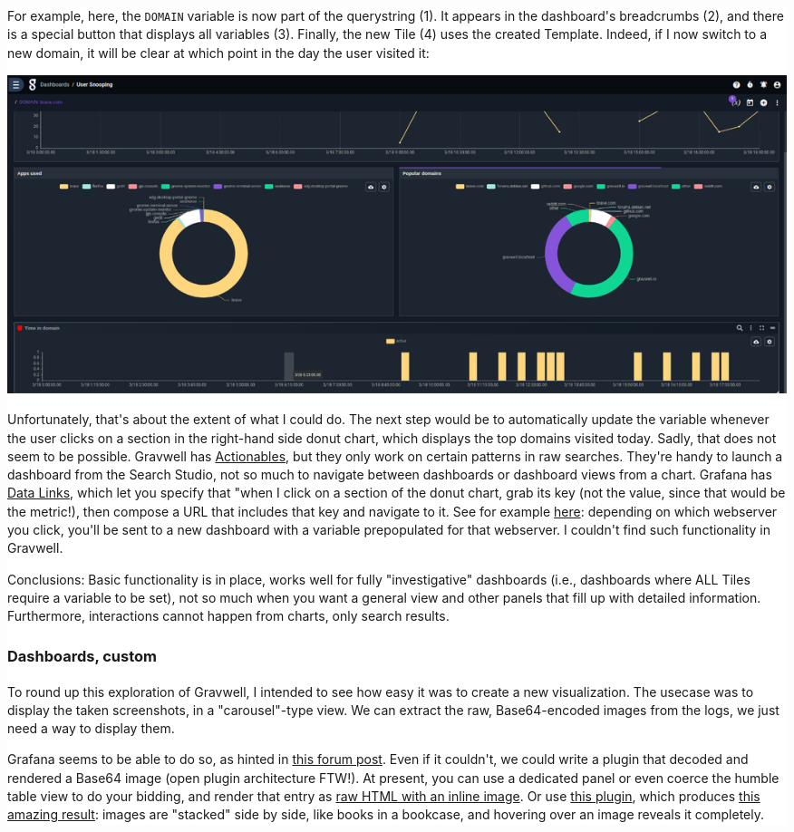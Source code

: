 For example, here, the `DOMAIN` variable is now part of the querystring (1). It appears in the dashboard's breadcrumbs (2), and there is a special button that displays all variables (3). Finally, the new Tile (4) uses the created Template. Indeed, if I now switch to a new domain, it will be clear at which point in the day the user visited it:

![the same dashboard as above, but with a new domain and changed data](./images/21.png)

Unfortunately, that's about the extent of what I could do. The next step would be to automatically update the variable whenever the user clicks on a section in the right-hand side donut chart, which displays the top domains visited today. Sadly, that does not seem to be possible. Gravwell has [Actionables](https://docs.gravwell.io/gui/actionables/actionables.html), but they only work on certain patterns in raw searches. They're handy to launch a dashboard from the Search Studio, not so much to navigate between dashboards or dashboard views from a chart. Grafana has [Data Links](https://grafana.com/docs/grafana/latest/panels-visualizations/configure-data-links/), which let you specify that "when I click on a section of the donut chart, grab its key (not the value, since that would be the metric!), then compose a URL that includes that key and navigate to it. See for example [here](https://play.grafana.org/d/ZvPm55mWk/7-new-features-in-v6-3?orgId=1&viewPanel=27): depending on which webserver you click, you'll be sent to a new dashboard with a variable prepopulated for that webserver. I couldn't find such functionality in Gravwell.

Conclusions: Basic functionality is in place, works well for fully "investigative" dashboards (i.e., dashboards where ALL Tiles require a variable to be set), not so much when you want a general view and other panels that fill up with detailed information. Furthermore, interactions cannot happen from charts, only search results.

### Dashboards, custom

To round up this exploration of Gravwell, I intended to see how easy it was to create a new visualization. The usecase was to display the taken screenshots, in a "carousel"-type view. We can extract the raw, Base64-encoded images from the logs, we just need a way to display them.

Grafana seems to be able to do so, as hinted in [this forum post](https://community.grafana.com/t/how-to-use-base64-encoded-images-in-datatable/39003/2). Even if it couldn't, we could write a plugin that decoded and rendered a Base64 image (open plugin architecture FTW!). At present, you can use a dedicated panel or even coerce the humble table view to do your bidding, and render that entry as [raw HTML with an inline image](https://www.tutorialspoint.com/how-to-embed-base64-images-in-html). Or use [this plugin](https://github.com/ryantxu/image-viewer-panel), which produces [this amazing result](https://global.discourse-cdn.com/grafana/original/2X/f/f1ab58bcf471205ae1e57f2ec2304e68e09f9150.jpeg): images are "stacked" side by side, like books in a bookcase, and hovering over an image reveals it completely.
